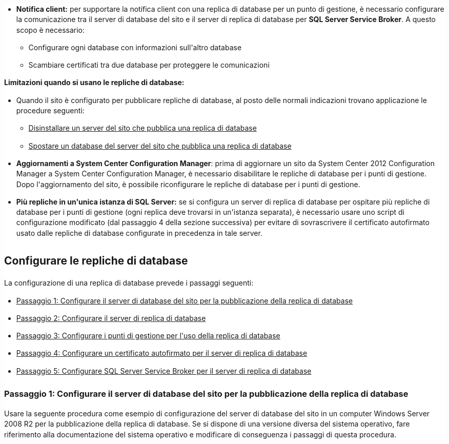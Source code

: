 -   **Notifica client:** per supportare la notifica client con una replica di database per un punto di gestione, è necessario configurare la comunicazione tra il server di database del sito e il server di replica di database per **SQL Server Service Broker**. A questo scopo è necessario:  

    -   Configurare ogni database con informazioni sull'altro database  

    -   Scambiare certificati tra due database per proteggere le comunicazioni  

**Limitazioni quando si usano le repliche di database:**  

-   Quando il sito è configurato per pubblicare repliche di database, al posto delle normali indicazioni trovano applicazione le procedure seguenti:  

    -   [Disinstallare un server del sito che pubblica una replica di database](#BKMK_DBReplicaOps_Uninstall)  

    -   [Spostare un database del server del sito che pubblica una replica di database](#BKMK_DBReplicaOps_Move)  

-   **Aggiornamenti a System Center Configuration Manager**: prima di aggiornare un sito da System Center 2012 Configuration Manager a System Center Configuration Manager, è necessario disabilitare le repliche di database per i punti di gestione.  Dopo l'aggiornamento del sito, è possibile riconfigurare le repliche di database per i punti di gestione.  

-   **Più repliche in un'unica istanza di SQL Server:** se si configura un server di replica di database per ospitare più repliche di database per i punti di gestione (ogni replica deve trovarsi in un'istanza separata), è necessario usare uno script di configurazione modificato (dal passaggio 4 della sezione successiva) per evitare di sovrascrivere il certificato autofirmato usato dalle repliche di database configurate in precedenza in tale server.  

##  <a name="a-namebkmkdbreplicaconfiga-configure-database-replicas"></a><a name="BKMK_DBReplica_Config"></a> Configurare le repliche di database  
La configurazione di una replica di database prevede i passaggi seguenti:  

-   [Passaggio 1: Configurare il server di database del sito per la pubblicazione della replica di database](#BKMK_DBReplica_ConfigSiteDB)  

-   [Passaggio 2: Configurare il server di replica di database](#BKMK_DBReplica_ConfigSrv)  

-   [Passaggio 3: Configurare i punti di gestione per l'uso della replica di database](#BKMK_DBReplica_ConfigMP)  

-   [Passaggio 4: Configurare un certificato autofirmato per il server di replica di database](#BKMK_DBReplica_Cert)  

-   [Passaggio 5: Configurare SQL Server Service Broker per il server di replica di database](#BKMK_DBreplica_SSB)  

###  <a name="a-namebkmkdbreplicaconfigsitedba-step-1---configure-the-site-database-server-to-publish-the-database-replica"></a><a name="BKMK_DBReplica_ConfigSiteDB"></a> Passaggio 1: Configurare il server di database del sito per la pubblicazione della replica di database  
 Usare la seguente procedura come esempio di configurazione del server di database del sito in un computer Windows Server 2008 R2 per la pubblicazione della replica di database. Se si dispone di una versione diversa del sistema operativo, fare riferimento alla documentazione del sistema operativo e modificare di conseguenza i passaggi di questa procedura.  
